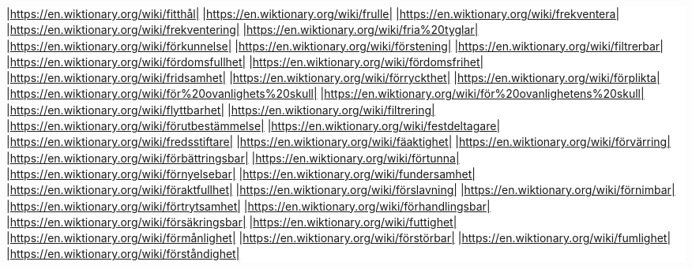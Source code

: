 |https://en.wiktionary.org/wiki/fitthål|
|https://en.wiktionary.org/wiki/frulle|
|https://en.wiktionary.org/wiki/frekventera|
|https://en.wiktionary.org/wiki/frekventering|
|https://en.wiktionary.org/wiki/fria%20tyglar|
|https://en.wiktionary.org/wiki/förkunnelse|
|https://en.wiktionary.org/wiki/förstening|
|https://en.wiktionary.org/wiki/filtrerbar|
|https://en.wiktionary.org/wiki/fördomsfullhet|
|https://en.wiktionary.org/wiki/fördomsfrihet|
|https://en.wiktionary.org/wiki/fridsamhet|
|https://en.wiktionary.org/wiki/förryckthet|
|https://en.wiktionary.org/wiki/förplikta|
|https://en.wiktionary.org/wiki/för%20ovanlighets%20skull|
|https://en.wiktionary.org/wiki/för%20ovanlighetens%20skull|
|https://en.wiktionary.org/wiki/flyttbarhet|
|https://en.wiktionary.org/wiki/filtrering|
|https://en.wiktionary.org/wiki/förutbestämmelse|
|https://en.wiktionary.org/wiki/festdeltagare|
|https://en.wiktionary.org/wiki/fredsstiftare|
|https://en.wiktionary.org/wiki/fäaktighet|
|https://en.wiktionary.org/wiki/förvärring|
|https://en.wiktionary.org/wiki/förbättringsbar|
|https://en.wiktionary.org/wiki/förtunna|
|https://en.wiktionary.org/wiki/förnyelsebar|
|https://en.wiktionary.org/wiki/fundersamhet|
|https://en.wiktionary.org/wiki/föraktfullhet|
|https://en.wiktionary.org/wiki/förslavning|
|https://en.wiktionary.org/wiki/förnimbar|
|https://en.wiktionary.org/wiki/förtrytsamhet|
|https://en.wiktionary.org/wiki/förhandlingsbar|
|https://en.wiktionary.org/wiki/försäkringsbar|
|https://en.wiktionary.org/wiki/futtighet|
|https://en.wiktionary.org/wiki/förmånlighet|
|https://en.wiktionary.org/wiki/förstörbar|
|https://en.wiktionary.org/wiki/fumlighet|
|https://en.wiktionary.org/wiki/förståndighet|
